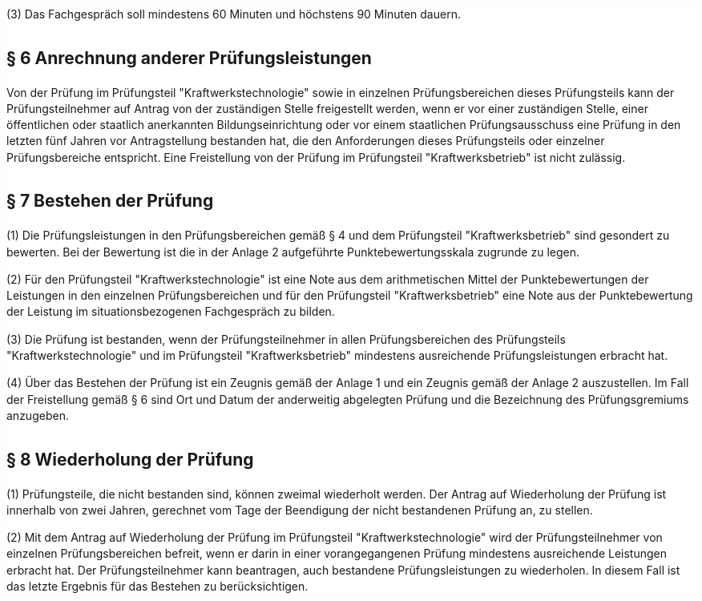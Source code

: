 


(3) Das Fachgespräch soll mindestens 60 Minuten und höchstens 90
Minuten dauern.


## § 6 Anrechnung anderer Prüfungsleistungen

Von der Prüfung im Prüfungsteil "Kraftwerkstechnologie" sowie in
einzelnen Prüfungsbereichen dieses Prüfungsteils kann der
Prüfungsteilnehmer auf Antrag von der zuständigen Stelle freigestellt
werden, wenn er vor einer zuständigen Stelle, einer öffentlichen oder
staatlich anerkannten Bildungseinrichtung oder vor einem staatlichen
Prüfungsausschuss eine Prüfung in den letzten fünf Jahren vor
Antragstellung bestanden hat, die den Anforderungen dieses
Prüfungsteils oder einzelner Prüfungsbereiche entspricht. Eine
Freistellung von der Prüfung im Prüfungsteil "Kraftwerksbetrieb" ist
nicht zulässig.


## § 7 Bestehen der Prüfung

(1) Die Prüfungsleistungen in den Prüfungsbereichen gemäß § 4 und dem
Prüfungsteil "Kraftwerksbetrieb" sind gesondert zu bewerten. Bei der
Bewertung ist die in der Anlage 2 aufgeführte Punktebewertungsskala
zugrunde zu legen.

(2) Für den Prüfungsteil "Kraftwerkstechnologie" ist eine Note aus dem
arithmetischen Mittel der Punktebewertungen der Leistungen in den
einzelnen Prüfungsbereichen und für den Prüfungsteil
"Kraftwerksbetrieb" eine Note aus der Punktebewertung der Leistung im
situationsbezogenen Fachgespräch zu bilden.

(3) Die Prüfung ist bestanden, wenn der Prüfungsteilnehmer in allen
Prüfungsbereichen des Prüfungsteils "Kraftwerkstechnologie" und im
Prüfungsteil "Kraftwerksbetrieb" mindestens ausreichende
Prüfungsleistungen erbracht hat.

(4) Über das Bestehen der Prüfung ist ein Zeugnis gemäß der Anlage 1
und ein Zeugnis gemäß der Anlage 2 auszustellen. Im Fall der
Freistellung gemäß § 6 sind Ort und Datum der anderweitig abgelegten
Prüfung und die Bezeichnung des Prüfungsgremiums anzugeben.


## § 8 Wiederholung der Prüfung

(1) Prüfungsteile, die nicht bestanden sind, können zweimal wiederholt
werden. Der Antrag auf Wiederholung der Prüfung ist innerhalb von zwei
Jahren, gerechnet vom Tage der Beendigung der nicht bestandenen
Prüfung an, zu stellen.

(2) Mit dem Antrag auf Wiederholung der Prüfung im Prüfungsteil
"Kraftwerkstechnologie" wird der Prüfungsteilnehmer von einzelnen
Prüfungsbereichen befreit, wenn er darin in einer vorangegangenen
Prüfung mindestens ausreichende Leistungen erbracht hat. Der
Prüfungsteilnehmer kann beantragen, auch bestandene Prüfungsleistungen
zu wiederholen. In diesem Fall ist das letzte Ergebnis für das
Bestehen zu berücksichtigen.
